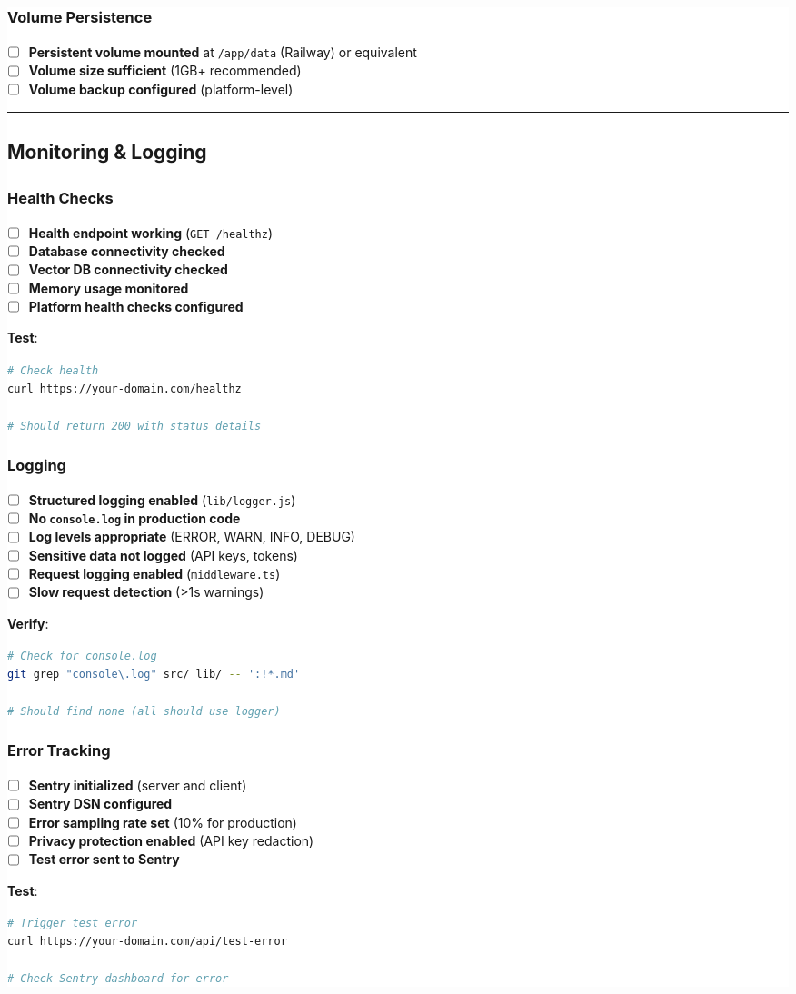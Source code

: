 ### Volume Persistence

- [ ] **Persistent volume mounted** at `/app/data` (Railway) or equivalent
- [ ] **Volume size sufficient** (1GB+ recommended)
- [ ] **Volume backup configured** (platform-level)

---

## Monitoring & Logging

### Health Checks

- [ ] **Health endpoint working** (`GET /healthz`)
- [ ] **Database connectivity checked**
- [ ] **Vector DB connectivity checked**
- [ ] **Memory usage monitored**
- [ ] **Platform health checks configured**

**Test**:
```bash
# Check health
curl https://your-domain.com/healthz

# Should return 200 with status details
```

### Logging

- [ ] **Structured logging enabled** (`lib/logger.js`)
- [ ] **No `console.log` in production code**
- [ ] **Log levels appropriate** (ERROR, WARN, INFO, DEBUG)
- [ ] **Sensitive data not logged** (API keys, tokens)
- [ ] **Request logging enabled** (`middleware.ts`)
- [ ] **Slow request detection** (>1s warnings)

**Verify**:
```bash
# Check for console.log
git grep "console\.log" src/ lib/ -- ':!*.md'

# Should find none (all should use logger)
```

### Error Tracking

- [ ] **Sentry initialized** (server and client)
- [ ] **Sentry DSN configured**
- [ ] **Error sampling rate set** (10% for production)
- [ ] **Privacy protection enabled** (API key redaction)
- [ ] **Test error sent to Sentry**

**Test**:
```bash
# Trigger test error
curl https://your-domain.com/api/test-error

# Check Sentry dashboard for error
```
